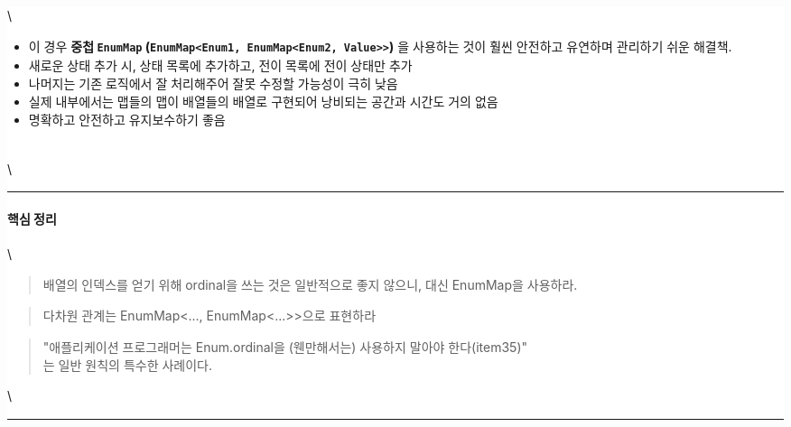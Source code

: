 \


* 이 경우 **중첩 `EnumMap` (`EnumMap<Enum1, EnumMap<Enum2, Value>>`)** 을 사용하는 것이 훨씬 안전하고 유연하며 관리하기 쉬운 해결책.
* 새로운 상태 추가 시, 상태 목록에 추가하고, 전이 목록에 전이 상태만 추가
* 나머지는 기존 로직에서 잘 처리해주어 잘못 수정할 가능성이 극히 낮음
* 실제 내부에서는 맵들의 맵이 배열들의 배열로 구현되어 낭비되는 공간과 시간도 거의 없음
* 명확하고 안전하고 유지보수하기 좋음

\
\


***

#### 핵심 정리

\


> 배열의 인덱스를 얻기 위해 ordinal을 쓰는 것은 일반적으로 좋지 않으니, 대신 EnumMap을 사용하라.

> 다차원 관계는 EnumMap<..., EnumMap<...>>으로 표현하라

> "애플리케이션 프로그래머는 Enum.ordinal을 (웬만해서는) 사용하지 말아야 한다(item35)"\
> 는 일반 원칙의 특수한 사례이다.

\


***
